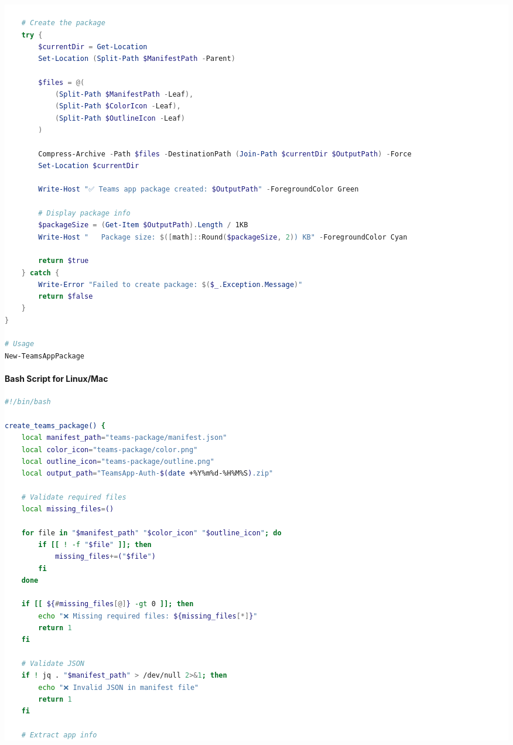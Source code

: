 ```powershell
    
    # Create the package
    try {
        $currentDir = Get-Location
        Set-Location (Split-Path $ManifestPath -Parent)
        
        $files = @(
            (Split-Path $ManifestPath -Leaf),
            (Split-Path $ColorIcon -Leaf),
            (Split-Path $OutlineIcon -Leaf)
        )
        
        Compress-Archive -Path $files -DestinationPath (Join-Path $currentDir $OutputPath) -Force
        Set-Location $currentDir
        
        Write-Host "✅ Teams app package created: $OutputPath" -ForegroundColor Green
        
        # Display package info
        $packageSize = (Get-Item $OutputPath).Length / 1KB
        Write-Host "   Package size: $([math]::Round($packageSize, 2)) KB" -ForegroundColor Cyan
        
        return $true
    } catch {
        Write-Error "Failed to create package: $($_.Exception.Message)"
        return $false
    }
}

# Usage
New-TeamsAppPackage
```

#### Bash Script for Linux/Mac
```bash
#!/bin/bash

create_teams_package() {
    local manifest_path="teams-package/manifest.json"
    local color_icon="teams-package/color.png"
    local outline_icon="teams-package/outline.png"
    local output_path="TeamsApp-Auth-$(date +%Y%m%d-%H%M%S).zip"
    
    # Validate required files
    local missing_files=()
    
    for file in "$manifest_path" "$color_icon" "$outline_icon"; do
        if [[ ! -f "$file" ]]; then
            missing_files+=("$file")
        fi
    done
    
    if [[ ${#missing_files[@]} -gt 0 ]]; then
        echo "❌ Missing required files: ${missing_files[*]}"
        return 1
    fi
    
    # Validate JSON
    if ! jq . "$manifest_path" > /dev/null 2>&1; then
        echo "❌ Invalid JSON in manifest file"
        return 1
    fi
    
    # Extract app info
```